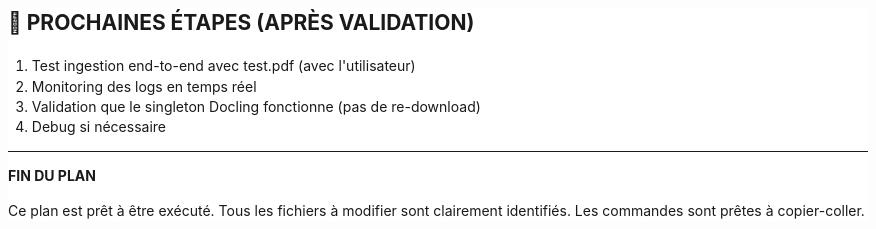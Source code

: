 ## 📌 PROCHAINES ÉTAPES (APRÈS VALIDATION)

1. Test ingestion end-to-end avec test.pdf (avec l'utilisateur)
2. Monitoring des logs en temps réel
3. Validation que le singleton Docling fonctionne (pas de re-download)
4. Debug si nécessaire

---

**FIN DU PLAN**

Ce plan est prêt à être exécuté. Tous les fichiers à modifier sont clairement identifiés. Les commandes sont prêtes à copier-coller.

